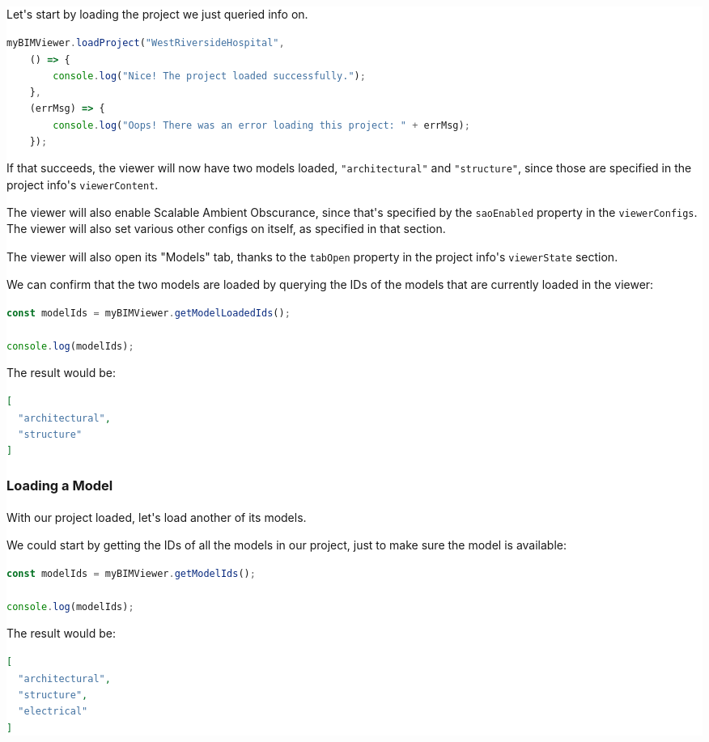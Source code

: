 Let's start by loading the project we just queried info on.

````javascript
myBIMViewer.loadProject("WestRiversideHospital",
    () => {
        console.log("Nice! The project loaded successfully.");
    },
    (errMsg) => {
        console.log("Oops! There was an error loading this project: " + errMsg);
    });
````

If that succeeds, the viewer will now have two models loaded, ````"architectural"```` and ````"structure"````, since
those are specified in the project info's ````viewerContent````.

The viewer will also enable Scalable Ambient Obscurance, since that's specified by the ````saoEnabled```` property in
the ````viewerConfigs````. The viewer will also set various other configs on itself, as specified in that section.

The viewer will also open its "Models" tab, thanks to the ````tabOpen```` property in the project
info's ````viewerState```` section.

We can confirm that the two models are loaded by querying the IDs of the models that are currently loaded in the viewer:

````javascript
const modelIds = myBIMViewer.getModelLoadedIds();

console.log(modelIds);
````

The result would be:

````json
[
  "architectural",
  "structure"
]
````

### Loading a Model

With our project loaded, let's load another of its models.

We could start by getting the IDs of all the models in our project, just to make sure the model is available:

````javascript
const modelIds = myBIMViewer.getModelIds();

console.log(modelIds);
````

The result would be:

````json
[
  "architectural",
  "structure",
  "electrical"
]
````
